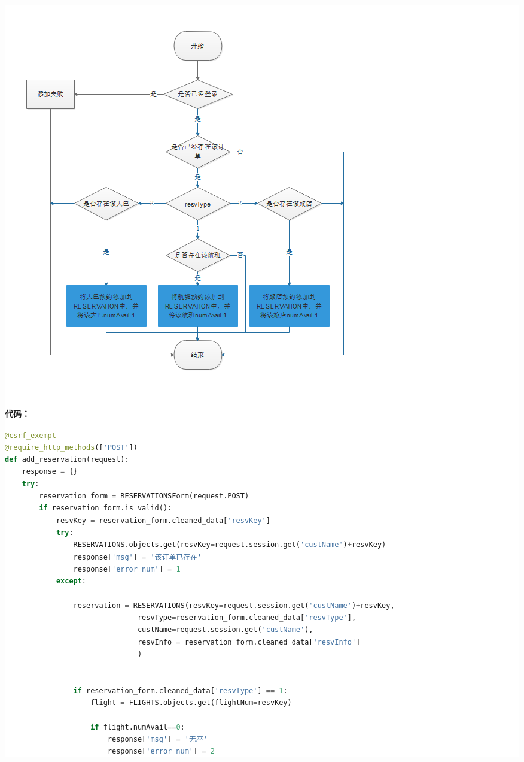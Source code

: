 ![image-20211205214251765](image-20211205214251765-163871177315513.png)

**代码：**

```python
@csrf_exempt
@require_http_methods(['POST'])
def add_reservation(request):
    response = {}
    try:
        reservation_form = RESERVATIONSForm(request.POST)
        if reservation_form.is_valid():
            resvKey = reservation_form.cleaned_data['resvKey']
            try:
                RESERVATIONS.objects.get(resvKey=request.session.get('custName')+resvKey)
                response['msg'] = '该订单已存在'
                response['error_num'] = 1
            except:

                reservation = RESERVATIONS(resvKey=request.session.get('custName')+resvKey,
                               resvType=reservation_form.cleaned_data['resvType'],
                               custName=request.session.get('custName'),
                               resvInfo = reservation_form.cleaned_data['resvInfo']
                               )


                if reservation_form.cleaned_data['resvType'] == 1:
                    flight = FLIGHTS.objects.get(flightNum=resvKey)

                    if flight.numAvail==0:
                        response['msg'] = '无座'
                        response['error_num'] = 2
```